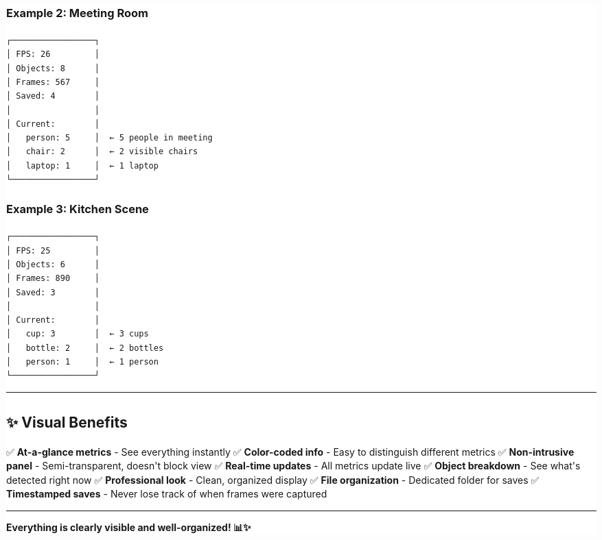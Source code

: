 ```
```

### Example 2: Meeting Room
```
┌─────────────────┐
│ FPS: 26         │
│ Objects: 8      │
│ Frames: 567     │
│ Saved: 4        │
│                 │
│ Current:        │
│   person: 5     │  ← 5 people in meeting
│   chair: 2      │  ← 2 visible chairs
│   laptop: 1     │  ← 1 laptop
└─────────────────┘
```

### Example 3: Kitchen Scene
```
┌─────────────────┐
│ FPS: 25         │
│ Objects: 6      │
│ Frames: 890     │
│ Saved: 3        │
│                 │
│ Current:        │
│   cup: 3        │  ← 3 cups
│   bottle: 2     │  ← 2 bottles
│   person: 1     │  ← 1 person
└─────────────────┘
```

---

## ✨ Visual Benefits

✅ **At-a-glance metrics** - See everything instantly
✅ **Color-coded info** - Easy to distinguish different metrics
✅ **Non-intrusive panel** - Semi-transparent, doesn't block view
✅ **Real-time updates** - All metrics update live
✅ **Object breakdown** - See what's detected right now
✅ **Professional look** - Clean, organized display
✅ **File organization** - Dedicated folder for saves
✅ **Timestamped saves** - Never lose track of when frames were captured

---

**Everything is clearly visible and well-organized! 📊✨**
